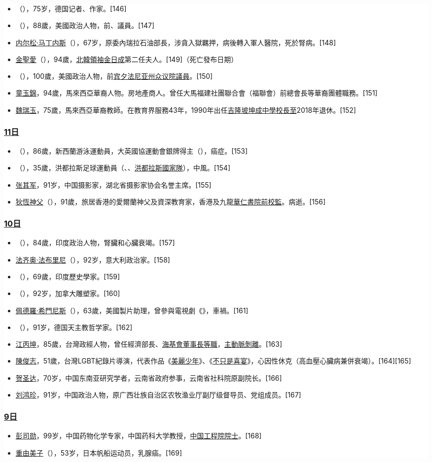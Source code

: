   - （），75岁，德国记者、作家。\[146\]

  - （），88歲，美國政治人物，前、議員。\[147\]

  - [内尔松·马丁内斯](https://zh.wikipedia.org/wiki/内尔松·马丁内斯 "wikilink")（），67岁，原委內瑞拉石油部長，涉貪入獄羈押，病後轉入軍人醫院，死於腎病。\[148\]

  - [金聖愛](https://zh.wikipedia.org/wiki/金聖愛 "wikilink")（），94歲，[北韓領袖](https://zh.wikipedia.org/wiki/北韓 "wikilink")[金日成](../Page/金日成.md "wikilink")第二任夫人。\[149\]（死亡發布日期）

  - （），100歲，美國政治人物，前[宾夕法尼亚州众议院議員](https://zh.wikipedia.org/wiki/宾夕法尼亚州众议院 "wikilink")。\[150\]

  - [童玉錦](https://zh.wikipedia.org/wiki/童玉錦 "wikilink")，94歲，馬來西亞華裔人物。房地產商人。曾任大馬福建社團聯合會（福聯會）前總會長等華裔團體職務。\[151\]

  - [魏瑞玉](https://zh.wikipedia.org/wiki/魏瑞玉 "wikilink")，75歲，馬來西亞華裔教師。在教育界服務43年，1990年出任[吉隆坡坤成中學校長至](https://zh.wikipedia.org/wiki/吉隆坡坤成中學 "wikilink")2018年退休。\[152\]

### [11日](../Page/12月11日.md "wikilink")

  - （），86歲，新西蘭游泳運動員，大英國協運動會銀牌得主（），癌症。\[153\]

  - （），35歲，洪都拉斯足球運動員（、、[洪都拉斯國家隊](../Page/洪都拉斯國家足球隊.md "wikilink")），中風。\[154\]

  - [张其军](https://zh.wikipedia.org/wiki/张其军 "wikilink")，91岁，中国摄影家，湖北省摄影家协会名誉主席。\[155\]

  - [狄恆神父](https://zh.wikipedia.org/wiki/狄恆 "wikilink")（），91歲，旅居香港的愛爾蘭神父及資深教育家，香港及九龍[華仁書院前校監](https://zh.wikipedia.org/wiki/華仁書院 "wikilink")。病逝。\[156\]

### [10日](../Page/12月10日.md "wikilink")

  - （），84歲，印度政治人物，腎臟和心臟衰竭。\[157\]

  - [法齐奥·法布里尼](https://zh.wikipedia.org/wiki/法齐奥·法布里尼 "wikilink")（），92岁，意大利政治家。\[158\]

  - （），69歲，印度歷史學家。\[159\]

  - （），92岁，加拿大雕塑家。\[160\]

  - [佩德羅·希門尼斯](https://zh.wikipedia.org/wiki/佩德羅·希門尼斯 "wikilink")（），63歲，美國製片助理，曾參與電視劇《》，車禍。\[161\]

  - （），91岁，德国天主教哲学家。\[162\]

  - [江丙坤](../Page/江丙坤.md "wikilink")，85歲，台灣政經人物，曾任經濟部長、[海基會董事長等職](https://zh.wikipedia.org/wiki/海基會 "wikilink")，[主動脈剝離](https://zh.wikipedia.org/wiki/主動脈剝離 "wikilink")。\[163\]

  - [陳俊志](../Page/陳俊志.md "wikilink")，51歲，台灣LGBT紀錄片導演，代表作品《[美麗少年](https://zh.wikipedia.org/wiki/美麗少年 "wikilink")》、《[不只是喜宴](https://zh.wikipedia.org/wiki/不只是喜宴 "wikilink")》，心因性休克（高血壓心臟病兼併衰竭）。\[164\]\[165\]

  - [贺圣达](../Page/贺圣达.md "wikilink")，70岁，中国东南亚研究学者，云南省政府参事，云南省社科院原副院长。\[166\]

  - [刘鸿珍](https://zh.wikipedia.org/wiki/刘鸿珍 "wikilink")，91岁，中国政治人物，原广西壮族自治区农牧渔业厅副厅级督导员、党组成员。\[167\]

### [9日](../Page/12月9日.md "wikilink")

  - [彭司勋](../Page/彭司勋.md "wikilink")，99岁，中国药物化学专家，中国药科大学教授，[中国工程院院士](../Page/中国工程院院士.md "wikilink")。\[168\]

  - [重由美子](../Page/重由美子.md "wikilink")（），53岁，日本帆船运动员，乳腺癌。\[169\]
